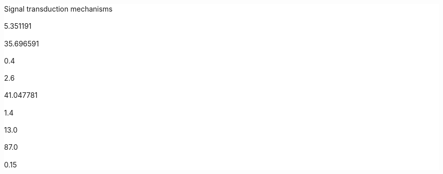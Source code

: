 <td style="text-align:left;">

Signal transduction mechanisms

</td>

<td style="text-align:right;">

5.351191

</td>

<td style="text-align:right;">

35.696591

</td>

<td style="text-align:right;">

0.4

</td>

<td style="text-align:right;">

2.6

</td>

<td style="text-align:right;">

41.047781

</td>

<td style="text-align:right;">

1.4

</td>

<td style="text-align:right;">

13.0

</td>

<td style="text-align:right;">

87.0

</td>

<td style="text-align:right;">

0.15

</td>

</tr>

<tr>

<td style="text-align:left;">
